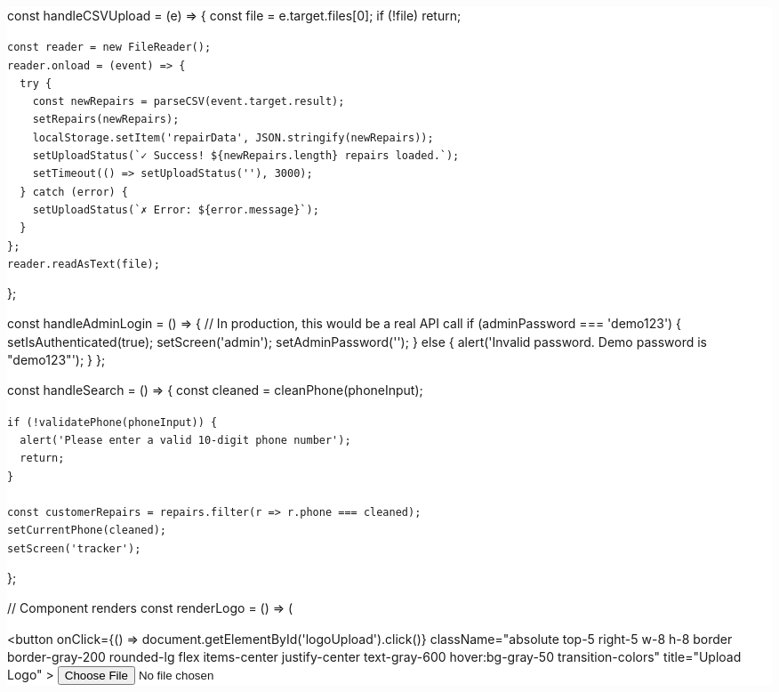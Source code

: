   const handleCSVUpload = (e) => {
    const file = e.target.files[0];
    if (!file) return;

    const reader = new FileReader();
    reader.onload = (event) => {
      try {
        const newRepairs = parseCSV(event.target.result);
        setRepairs(newRepairs);
        localStorage.setItem('repairData', JSON.stringify(newRepairs));
        setUploadStatus(`✓ Success! ${newRepairs.length} repairs loaded.`);
        setTimeout(() => setUploadStatus(''), 3000);
      } catch (error) {
        setUploadStatus(`✗ Error: ${error.message}`);
      }
    };
    reader.readAsText(file);
  };

  const handleAdminLogin = () => {
    // In production, this would be a real API call
    if (adminPassword === 'demo123') {
      setIsAuthenticated(true);
      setScreen('admin');
      setAdminPassword('');
    } else {
      alert('Invalid password. Demo password is "demo123"');
    }
  };

  const handleSearch = () => {
    const cleaned = cleanPhone(phoneInput);
    
    if (!validatePhone(phoneInput)) {
      alert('Please enter a valid 10-digit phone number');
      return;
    }

    const customerRepairs = repairs.filter(r => r.phone === cleaned);
    setCurrentPhone(cleaned);
    setScreen('tracker');
  };

  // Component renders
  const renderLogo = () => (
    <div className="bg-white border-b border-gray-100 p-10 text-center relative">
      <button
        onClick={() => document.getElementById('logoUpload').click()}
        className="absolute top-5 right-5 w-8 h-8 border border-gray-200 rounded-lg flex items-center justify-center text-gray-600 hover:bg-gray-50 transition-colors"
        title="Upload Logo"
      >
        <Upload size={14} />
      </button>
      <input
        id="logoUpload"
        type="file"
        accept="image/*"
        onChange={handleLogoUpload}
        className="hidden"
      />
      